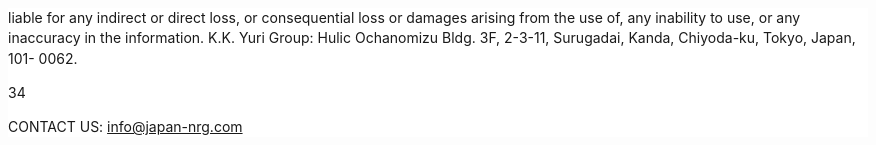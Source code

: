 liable for any indirect or direct loss, or consequential loss or damages arising from the use of, any inability
to use, or any inaccuracy in the information.
K.K. Yuri Group: Hulic Ochanomizu Bldg. 3F, 2-3-11, Surugadai, Kanda, Chiyoda-ku, Tokyo, Japan, 101-
0062.



























34



CONTACT  US: info@japan-nrg.com